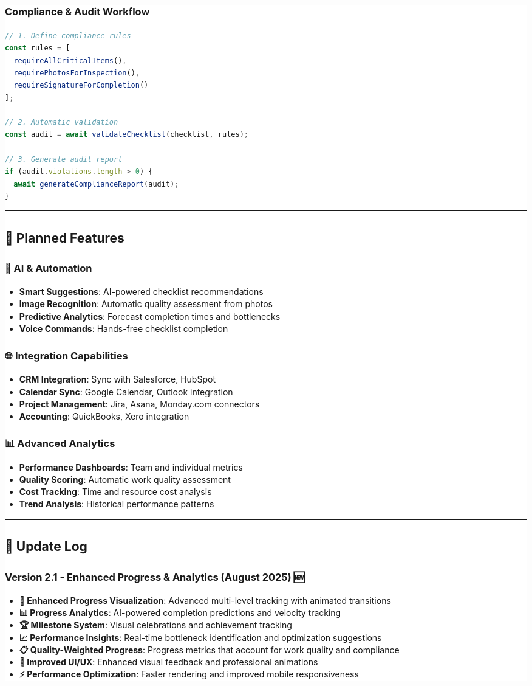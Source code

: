 ### Compliance & Audit Workflow
```typescript
// 1. Define compliance rules
const rules = [
  requireAllCriticalItems(),
  requirePhotosForInspection(),
  requireSignatureForCompletion()
];

// 2. Automatic validation
const audit = await validateChecklist(checklist, rules);

// 3. Generate audit report
if (audit.violations.length > 0) {
  await generateComplianceReport(audit);
}
```

---

## 🔮 Planned Features

### 🤖 AI & Automation
- **Smart Suggestions**: AI-powered checklist recommendations
- **Image Recognition**: Automatic quality assessment from photos
- **Predictive Analytics**: Forecast completion times and bottlenecks
- **Voice Commands**: Hands-free checklist completion

### 🌐 Integration Capabilities
- **CRM Integration**: Sync with Salesforce, HubSpot
- **Calendar Sync**: Google Calendar, Outlook integration
- **Project Management**: Jira, Asana, Monday.com connectors
- **Accounting**: QuickBooks, Xero integration

### 📊 Advanced Analytics
- **Performance Dashboards**: Team and individual metrics
- **Quality Scoring**: Automatic work quality assessment
- **Cost Tracking**: Time and resource cost analysis
- **Trend Analysis**: Historical performance patterns

---

## 🔄 Update Log

### Version 2.1 - Enhanced Progress & Analytics (August 2025) 🆕
- **🎯 Enhanced Progress Visualization**: Advanced multi-level tracking with animated transitions
- **📊 Progress Analytics**: AI-powered completion predictions and velocity tracking
- **🏆 Milestone System**: Visual celebrations and achievement tracking
- **📈 Performance Insights**: Real-time bottleneck identification and optimization suggestions
- **📋 Quality-Weighted Progress**: Progress metrics that account for work quality and compliance
- **🎨 Improved UI/UX**: Enhanced visual feedback and professional animations
- **⚡ Performance Optimization**: Faster rendering and improved mobile responsiveness
